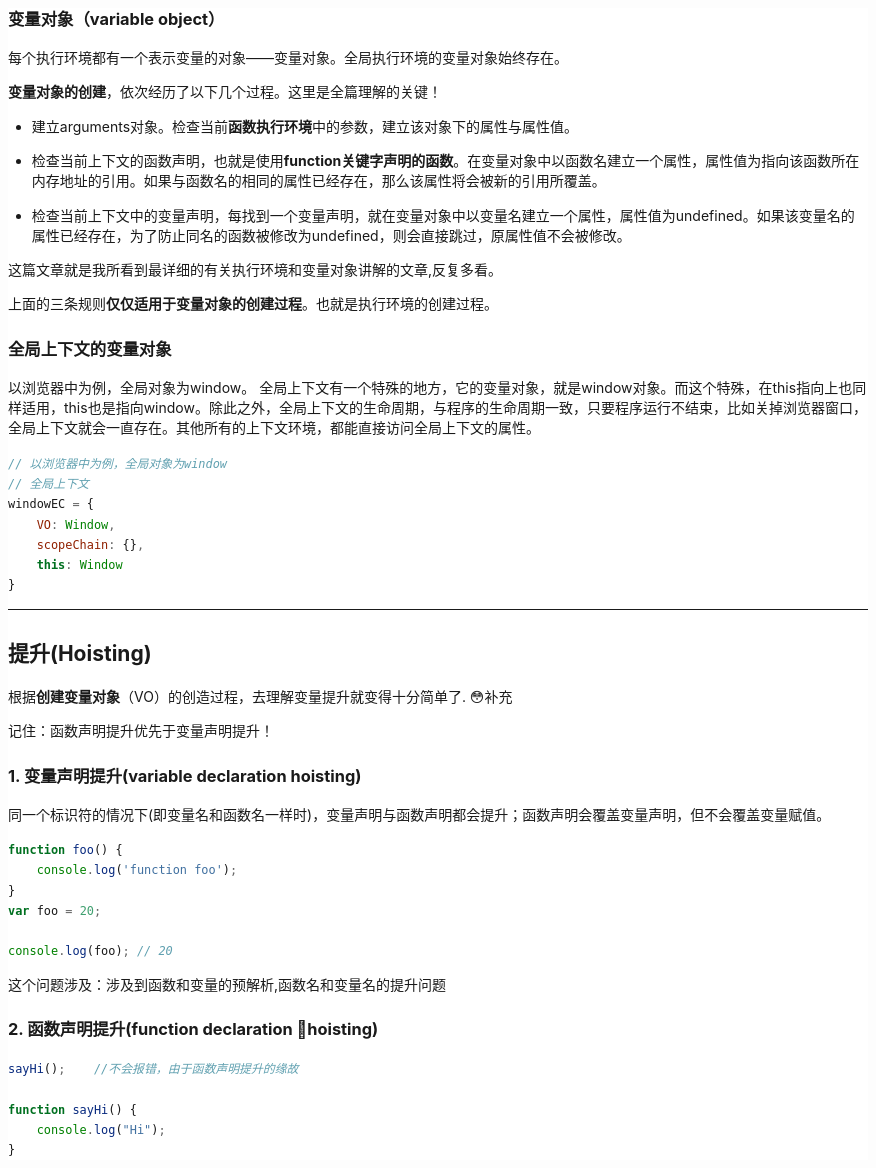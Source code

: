 
### 变量对象（variable object）
每个执行环境都有一个表示变量的对象——变量对象。全局执行环境的变量对象始终存在。

**变量对象的创建**，依次经历了以下几个过程。这里是全篇理解的关键！
- 建立arguments对象。检查当前**函数执行环境**中的参数，建立该对象下的属性与属性值。

- 检查当前上下文的函数声明，也就是使用**function关键字声明的函数**。在变量对象中以函数名建立一个属性，属性值为指向该函数所在内存地址的引用。如果与函数名的相同的属性已经存在，那么该属性将会被新的引用所覆盖。

- 检查当前上下文中的变量声明，每找到一个变量声明，就在变量对象中以变量名建立一个属性，属性值为undefined。如果该变量名的属性已经存在，为了防止同名的函数被修改为undefined，则会直接跳过，原属性值不会被修改。

这篇文章就是我所看到最详细的有关执行环境和变量对象讲解的文章,反复多看。



上面的三条规则**仅仅适用于变量对象的创建过程**。也就是执行环境的创建过程。



### 全局上下文的变量对象
以浏览器中为例，全局对象为window。
全局上下文有一个特殊的地方，它的变量对象，就是window对象。而这个特殊，在this指向上也同样适用，this也是指向window。除此之外，全局上下文的生命周期，与程序的生命周期一致，只要程序运行不结束，比如关掉浏览器窗口，全局上下文就会一直存在。其他所有的上下文环境，都能直接访问全局上下文的属性。
```js
// 以浏览器中为例，全局对象为window
// 全局上下文
windowEC = {
    VO: Window,
    scopeChain: {},
    this: Window
}
```

---
## 提升(Hoisting)
根据**创建变量对象**（VO）的创造过程，去理解变量提升就变得十分简单了.
😳补充

记住：函数声明提升优先于变量声明提升！

### 1. **变量声明提升**(variable declaration hoisting)
同一个标识符的情况下(即变量名和函数名一样时)，变量声明与函数声明都会提升；函数声明会覆盖变量声明，但不会覆盖变量赋值。


```js
function foo() { 
    console.log('function foo'); 
}
var foo = 20;

console.log(foo); // 20
```
这个问题涉及：涉及到函数和变量的预解析,函数名和变量名的提升问题

### 2. **函数声明提升**(function declaration hoisting)
```js
sayHi();    //不会报错，由于函数声明提升的缘故

function sayHi() {
    console.log("Hi");
}
```